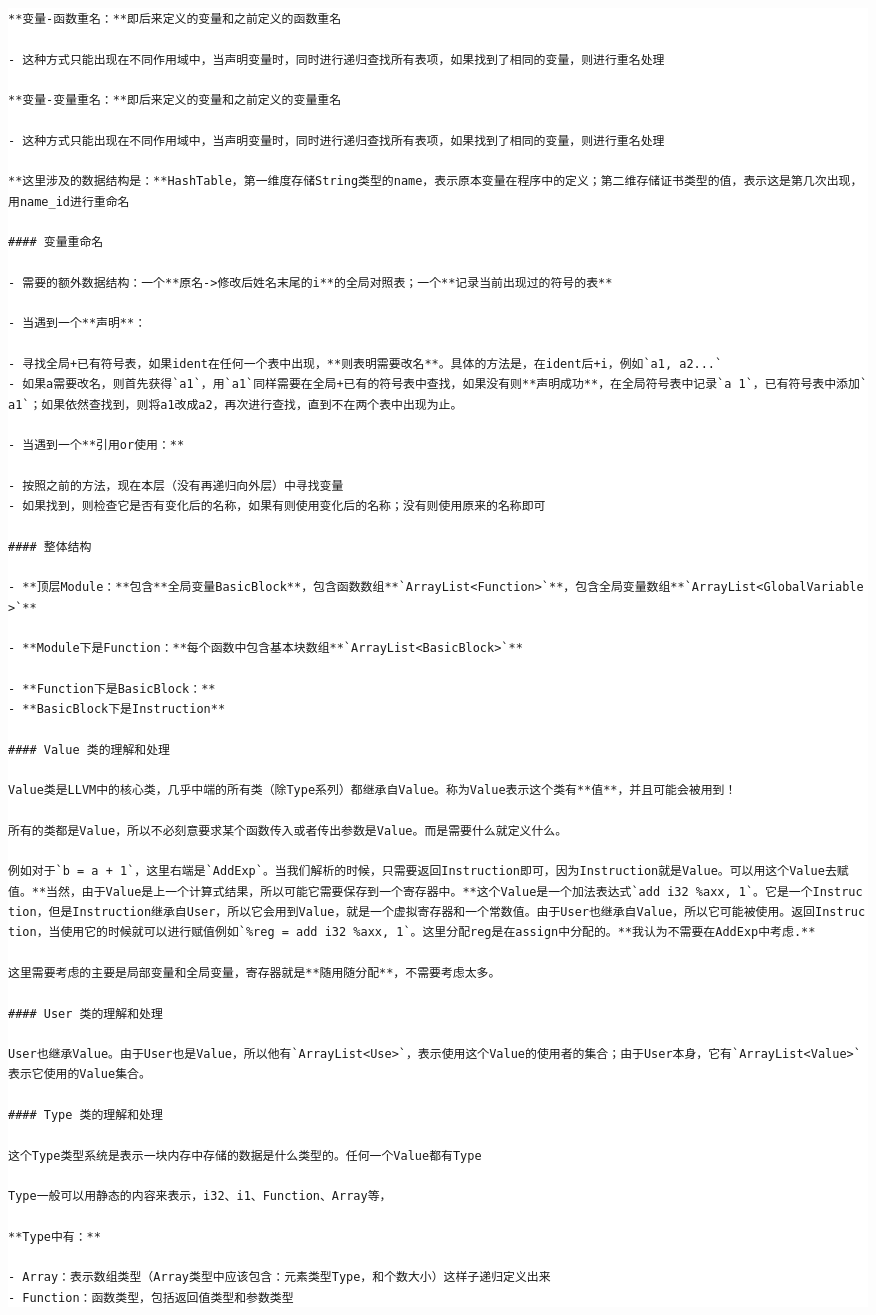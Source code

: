   ```
**变量-函数重名：**即后来定义的变量和之前定义的函数重名

- 这种方式只能出现在不同作用域中，当声明变量时，同时进行递归查找所有表项，如果找到了相同的变量，则进行重名处理

**变量-变量重名：**即后来定义的变量和之前定义的变量重名

- 这种方式只能出现在不同作用域中，当声明变量时，同时进行递归查找所有表项，如果找到了相同的变量，则进行重名处理

**这里涉及的数据结构是：**HashTable，第一维度存储String类型的name，表示原本变量在程序中的定义；第二维存储证书类型的值，表示这是第几次出现，用name_id进行重命名

#### 变量重命名

- 需要的额外数据结构：一个**原名->修改后姓名末尾的i**的全局对照表；一个**记录当前出现过的符号的表**

- 当遇到一个**声明**：

  - 寻找全局+已有符号表，如果ident在任何一个表中出现，**则表明需要改名**。具体的方法是，在ident后+i，例如`a1, a2...`
  - 如果a需要改名，则首先获得`a1`，用`a1`同样需要在全局+已有的符号表中查找，如果没有则**声明成功**，在全局符号表中记录`a 1`，已有符号表中添加`a1`；如果依然查找到，则将a1改成a2，再次进行查找，直到不在两个表中出现为止。

- 当遇到一个**引用or使用：**

  - 按照之前的方法，现在本层（没有再递归向外层）中寻找变量
  - 如果找到，则检查它是否有变化后的名称，如果有则使用变化后的名称；没有则使用原来的名称即可

#### 整体结构

- **顶层Module：**包含**全局变量BasicBlock**，包含函数数组**`ArrayList<Function>`**，包含全局变量数组**`ArrayList<GlobalVariable>`**

- **Module下是Function：**每个函数中包含基本块数组**`ArrayList<BasicBlock>`**

- **Function下是BasicBlock：**
- **BasicBlock下是Instruction**

#### Value 类的理解和处理

Value类是LLVM中的核心类，几乎中端的所有类（除Type系列）都继承自Value。称为Value表示这个类有**值**，并且可能会被用到！

所有的类都是Value，所以不必刻意要求某个函数传入或者传出参数是Value。而是需要什么就定义什么。

例如对于`b = a + 1`，这里右端是`AddExp`。当我们解析的时候，只需要返回Instruction即可，因为Instruction就是Value。可以用这个Value去赋值。**当然，由于Value是上一个计算式结果，所以可能它需要保存到一个寄存器中。**这个Value是一个加法表达式`add i32 %axx, 1`。它是一个Instruction，但是Instruction继承自User，所以它会用到Value，就是一个虚拟寄存器和一个常数值。由于User也继承自Value，所以它可能被使用。返回Instruction，当使用它的时候就可以进行赋值例如`%reg = add i32 %axx, 1`。这里分配reg是在assign中分配的。**我认为不需要在AddExp中考虑.**

这里需要考虑的主要是局部变量和全局变量，寄存器就是**随用随分配**，不需要考虑太多。

#### User 类的理解和处理

User也继承Value。由于User也是Value，所以他有`ArrayList<Use>`，表示使用这个Value的使用者的集合；由于User本身，它有`ArrayList<Value>`表示它使用的Value集合。

#### Type 类的理解和处理

这个Type类型系统是表示一块内存中存储的数据是什么类型的。任何一个Value都有Type

Type一般可以用静态的内容来表示，i32、i1、Function、Array等，

**Type中有：**

- Array：表示数组类型（Array类型中应该包含：元素类型Type，和个数大小）这样子递归定义出来
- Function：函数类型，包括返回值类型和参数类型
  ```